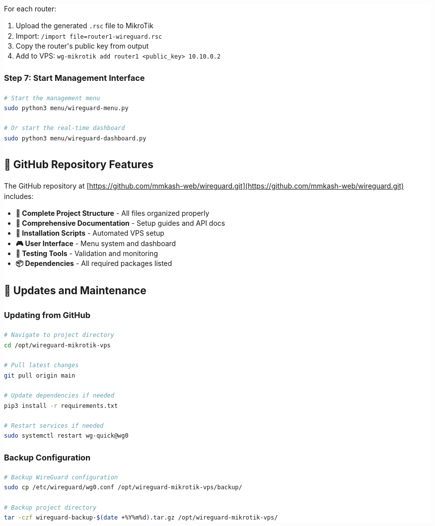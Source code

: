 For each router:
1. Upload the generated `.rsc` file to MikroTik
2. Import: `/import file=router1-wireguard.rsc`
3. Copy the router's public key from output
4. Add to VPS: `wg-mikrotik add router1 <public_key> 10.10.0.2`

### Step 7: Start Management Interface

```bash
# Start the management menu
sudo python3 menu/wireguard-menu.py

# Or start the real-time dashboard
sudo python3 menu/wireguard-dashboard.py
```

## 🎯 GitHub Repository Features

The GitHub repository at [https://github.com/mmkash-web/wireguard.git](https://github.com/mmkash-web/wireguard.git) includes:

- **📁 Complete Project Structure** - All files organized properly
- **📄 Comprehensive Documentation** - Setup guides and API docs
- **🔧 Installation Scripts** - Automated VPS setup
- **🎮 User Interface** - Menu system and dashboard
- **🧪 Testing Tools** - Validation and monitoring
- **📦 Dependencies** - All required packages listed

## 🔄 Updates and Maintenance

### Updating from GitHub

```bash
# Navigate to project directory
cd /opt/wireguard-mikrotik-vps

# Pull latest changes
git pull origin main

# Update dependencies if needed
pip3 install -r requirements.txt

# Restart services if needed
sudo systemctl restart wg-quick@wg0
```

### Backup Configuration

```bash
# Backup WireGuard configuration
sudo cp /etc/wireguard/wg0.conf /opt/wireguard-mikrotik-vps/backup/

# Backup project directory
tar -czf wireguard-backup-$(date +%Y%m%d).tar.gz /opt/wireguard-mikrotik-vps/
```
